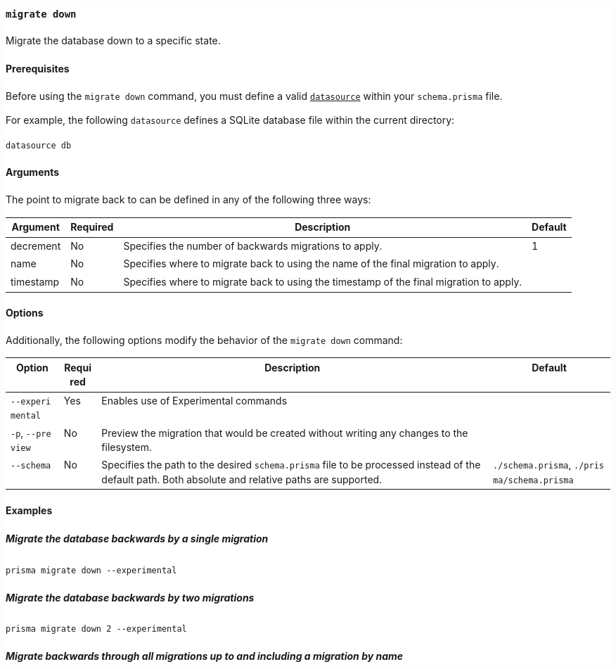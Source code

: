 ### `migrate down`

Migrate the database down to a specific state.

#### Prerequisites

Before using the `migrate down` command, you must define a valid [`datasource`](/orm/prisma-schema/overview/data-sources) within your `schema.prisma` file.

For example, the following `datasource` defines a SQLite database file within the current directory:

```prisma
datasource db 
```

#### Arguments

The point to migrate back to can be defined in any of the following three ways:

| Argument  | Required | Description                                                                             | Default |
| --------- | -------- | --------------------------------------------------------------------------------------- | ------- |
| decrement | No       | Specifies the number of backwards migrations to apply.                                  | 1       |
| name      | No       | Specifies where to migrate back to using the name of the final migration to apply.      |
| timestamp | No       | Specifies where to migrate back to using the timestamp of the final migration to apply. |

#### Options

Additionally, the following options modify the behavior of the `migrate down` command:

| Option            | Required | Description                                                                                                                                         | Default                                     |
| ----------------- | -------- | --------------------------------------------------------------------------------------------------------------------------------------------------- | ------------------------------------------- |
| `--experimental`  | Yes      | Enables use of Experimental commands                                                                                                                |                                             |
| `-p`, `--preview` | No       | Preview the migration that would be created without writing any changes to the filesystem.                                                          |                                             |
| `--schema`        | No       | Specifies the path to the desired `schema.prisma` file to be processed instead of the default path. Both absolute and relative paths are supported. | `./schema.prisma`, `./prisma/schema.prisma` |

#### Examples

##### Migrate the database backwards by a single migration

```terminal
prisma migrate down --experimental
```

##### Migrate the database backwards by two migrations

```terminal
prisma migrate down 2 --experimental
```

##### Migrate backwards through all migrations up to and including a migration by name
